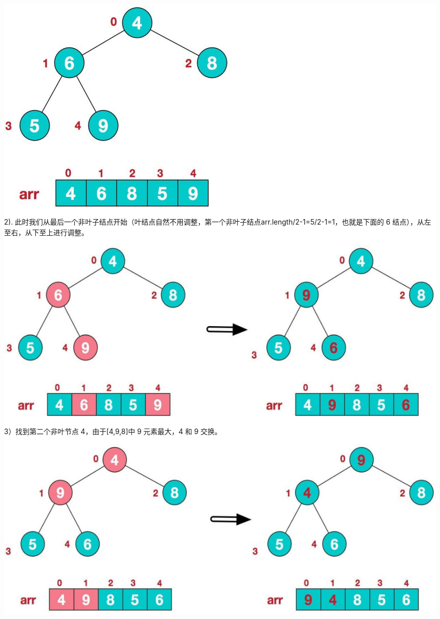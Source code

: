 ![image-20220509162732592](img/image-20220509162732592.png)

2). 此时我们从最后一个非叶子结点开始（叶结点自然不用调整，第一个非叶子结点arr.length/2-1=5/2-1=1，也就是下面的 6 结点），从左至右，从下至上进行调整。

![image-20220509162817498](img/image-20220509162817498.png)

3）找到第二个非叶节点 4，由于[4,9,8]中 9 元素最大，4 和 9 交换。

![image-20220509162849175](img/image-20220509162849175.png)
